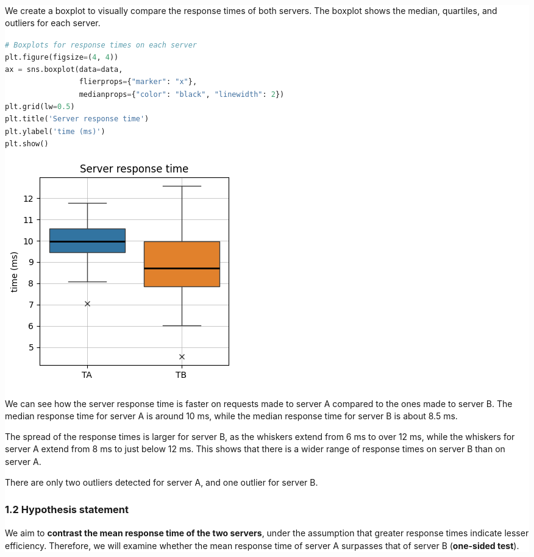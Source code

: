 
We create a boxplot to visually compare the response times of both servers. The boxplot shows the median, quartiles, and outliers for each server.


```python
# Boxplots for response times on each server
plt.figure(figsize=(4, 4))
ax = sns.boxplot(data=data,
                 flierprops={"marker": "x"},
                 medianprops={"color": "black", "linewidth": 2})
plt.grid(lw=0.5)
plt.title('Server response time')
plt.ylabel('time (ms)')
plt.show()
```



![png](readme_pictures/ab-testing-server-efficiency_9_0.png)



We can see how the server response time is faster on requests made to server A compared to the ones made to server B. The median response time for server A is around 10 ms, while the median response time for server B is about 8.5 ms.

The spread of the response times is larger for server B, as the whiskers extend from 6 ms to over 12 ms, while the whiskers for server A extend from 8 ms to just below 12 ms. This shows that there is a wider range of response times on server B than on server A.

There are only two outliers detected for server A, and one outlier for server B.

### 1.2 Hypothesis statement

We aim to **contrast the mean response time of the two servers**, under the assumption that greater response times indicate lesser efficiency. Therefore, we will examine whether the mean response time of server A surpasses that of server B (**one-sided test**).
